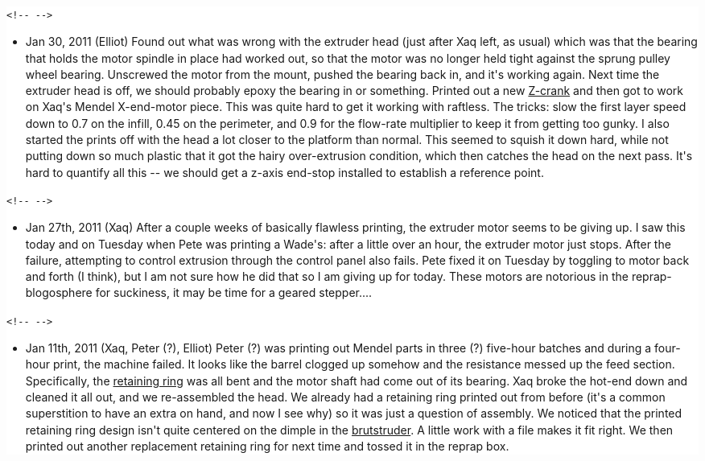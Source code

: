 ```{=html}
<!-- -->
```
-   Jan 30, 2011 (Elliot) Found out what was wrong with the extruder
    head (just after Xaq left, as usual) which was that the bearing that
    holds the motor spindle in place had worked out, so that the motor
    was no longer held tight against the sprung pulley wheel bearing.
    Unscrewed the motor from the mount, pushed the bearing back in, and
    it's working again. Next time the extruder head is off, we should
    probably epoxy the bearing in or something. Printed out a new
    [Z-crank](http://www.thingiverse.com/thing:975) and then got to work
    on Xaq's Mendel X-end-motor piece. This was quite hard to get it
    working with raftless. The tricks: slow the first layer speed down
    to 0.7 on the infill, 0.45 on the perimeter, and 0.9 for the
    flow-rate multiplier to keep it from getting too gunky. I also
    started the prints off with the head a lot closer to the platform
    than normal. This seemed to squish it down hard, while not putting
    down so much plastic that it got the hairy over-extrusion condition,
    which then catches the head on the next pass. It's hard to quantify
    all this -- we should get a z-axis end-stop installed to establish a
    reference point.

```{=html}
<!-- -->
```
-   Jan 27th, 2011 (Xaq) After a couple weeks of basically flawless
    printing, the extruder motor seems to be giving up. I saw this today
    and on Tuesday when Pete was printing a Wade's: after a little over
    an hour, the extruder motor just stops. After the failure,
    attempting to control extrusion through the control panel also
    fails. Pete fixed it on Tuesday by toggling to motor back and forth
    (I think), but I am not sure how he did that so I am giving up for
    today. These motors are notorious in the reprap-blogosphere for
    suckiness, it may be time for a geared stepper....

```{=html}
<!-- -->
```
-   Jan 11th, 2011 (Xaq, Peter (?), Elliot) Peter (?) was printing out
    Mendel parts in three (?) five-hour batches and during a four-hour
    print, the machine failed. It looks like the barrel clogged up
    somehow and the resistance messed up the feed section. Specifically,
    the [retaining ring](http://www.thingiverse.com/thing:1004) was all
    bent and the motor shaft had come out of its bearing. Xaq broke the
    hot-end down and cleaned it all out, and we re-assembled the head.
    We already had a retaining ring printed out from before (it's a
    common superstition to have an extra on hand, and now I see why) so
    it was just a question of assembly. We noticed that the printed
    retaining ring design isn't quite centered on the dimple in the
    [brutstruder](http://www.thingiverse.com/thing:4036). A little work
    with a file makes it fit right. We then printed out another
    replacement retaining ring for next time and tossed it in the reprap
    box.
